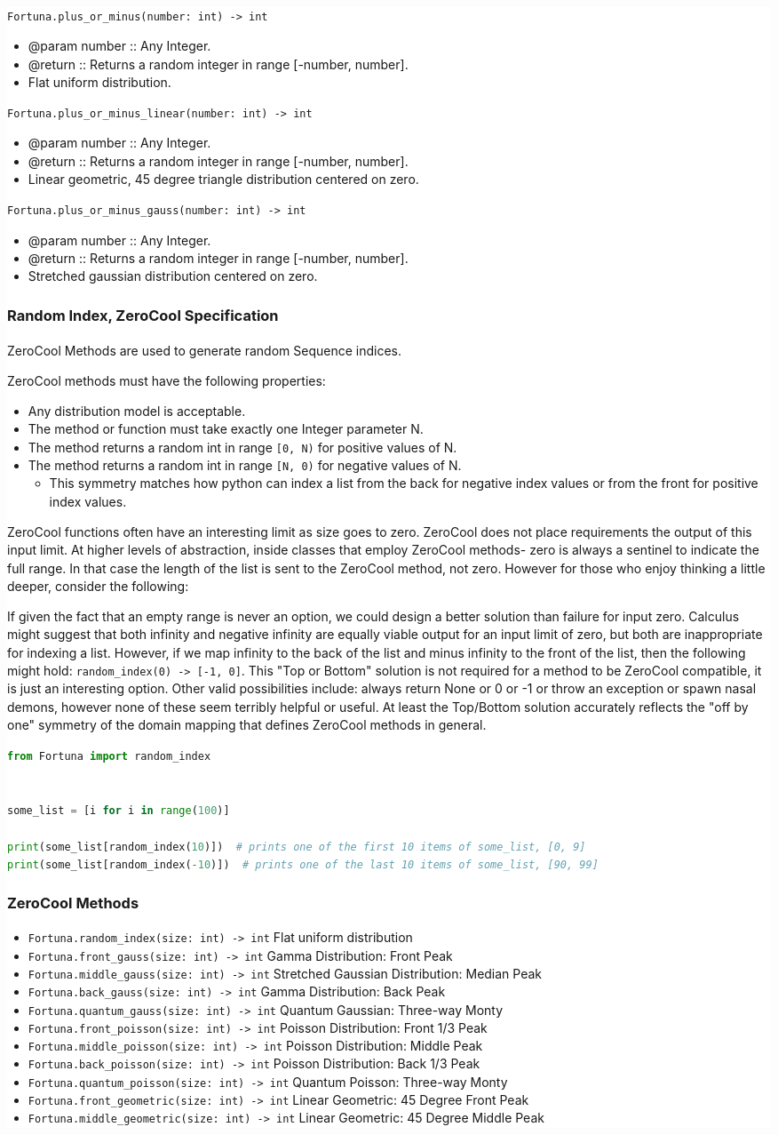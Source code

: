 
`Fortuna.plus_or_minus(number: int) -> int`
- @param number :: Any Integer.
- @return :: Returns a random integer in range [-number, number].
- Flat uniform distribution.


`Fortuna.plus_or_minus_linear(number: int) -> int`
- @param number :: Any Integer.
- @return :: Returns a random integer in range [-number, number].
- Linear geometric, 45 degree triangle distribution centered on zero.


`Fortuna.plus_or_minus_gauss(number: int) -> int`
- @param number :: Any Integer.
- @return :: Returns a random integer in range [-number, number].
- Stretched gaussian distribution centered on zero.


### Random Index, ZeroCool Specification
ZeroCool Methods are used to generate random Sequence indices.

ZeroCool methods must have the following properties:
- Any distribution model is acceptable.
- The method or function must take exactly one Integer parameter N.
- The method returns a random int in range `[0, N)` for positive values of N.
- The method returns a random int in range `[N, 0)` for negative values of N.
    - This symmetry matches how python can index a list from the back for negative index values or from the front for positive index values.

ZeroCool functions often have an interesting limit as size goes to zero. ZeroCool does not place requirements the output of this input limit. At higher levels of abstraction, inside classes that employ ZeroCool methods- zero is always a sentinel to indicate the full range. In that case the length of the list is sent to the ZeroCool method, not zero. However for those who enjoy thinking a little deeper, consider the following:

If given the fact that an empty range is never an option, we could design a better solution than failure for input zero. Calculus might suggest that both infinity and negative infinity are equally viable output for an input limit of zero, but both are inappropriate for indexing a list. However, if we map infinity to the back of the list and minus infinity to the front of the list, then the following might hold: `random_index(0) -> [-1, 0]`. This "Top or Bottom" solution is not required for a method to be ZeroCool compatible, it is just an interesting option. Other valid possibilities include: always return None or 0 or -1 or throw an exception or spawn nasal demons, however none of these seem terribly helpful or useful. At least the Top/Bottom solution accurately reflects the "off by one" symmetry of the domain mapping that defines ZeroCool methods in general.


```python
from Fortuna import random_index


some_list = [i for i in range(100)]

print(some_list[random_index(10)])  # prints one of the first 10 items of some_list, [0, 9]
print(some_list[random_index(-10)])  # prints one of the last 10 items of some_list, [90, 99]
```
### ZeroCool Methods
- `Fortuna.random_index(size: int) -> int` Flat uniform distribution
- `Fortuna.front_gauss(size: int) -> int` Gamma Distribution: Front Peak
- `Fortuna.middle_gauss(size: int) -> int` Stretched Gaussian Distribution: Median Peak
- `Fortuna.back_gauss(size: int) -> int` Gamma Distribution: Back Peak
- `Fortuna.quantum_gauss(size: int) -> int` Quantum Gaussian: Three-way Monty
- `Fortuna.front_poisson(size: int) -> int` Poisson Distribution: Front 1/3 Peak
- `Fortuna.middle_poisson(size: int) -> int` Poisson Distribution: Middle Peak
- `Fortuna.back_poisson(size: int) -> int` Poisson Distribution: Back 1/3 Peak
- `Fortuna.quantum_poisson(size: int) -> int` Quantum Poisson: Three-way Monty
- `Fortuna.front_geometric(size: int) -> int` Linear Geometric: 45 Degree Front Peak
- `Fortuna.middle_geometric(size: int) -> int` Linear Geometric: 45 Degree Middle Peak